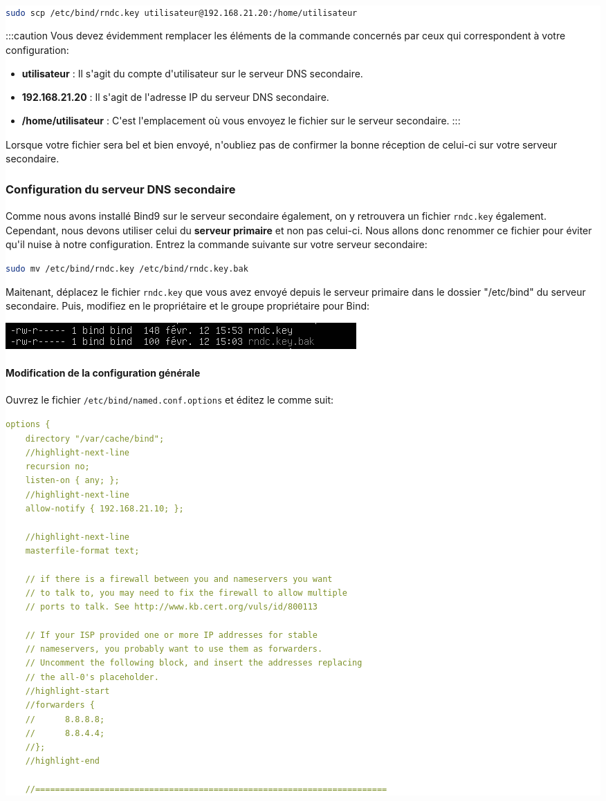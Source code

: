 ```bash
sudo scp /etc/bind/rndc.key utilisateur@192.168.21.20:/home/utilisateur
```

:::caution
Vous devez évidemment remplacer les éléments de la commande concernés par ceux qui correspondent à votre configuration:

- **utilisateur** : Il s'agit du compte d'utilisateur sur le serveur DNS secondaire.

- **192.168.21.20** : Il s'agit de l'adresse IP du serveur DNS secondaire.

- **/home/utilisateur** : C'est l'emplacement où vous envoyez le fichier sur le serveur secondaire.
:::

Lorsque votre fichier sera bel et bien envoyé, n'oubliez pas de confirmer la bonne réception de celui-ci sur votre serveur secondaire.

### Configuration du serveur DNS secondaire

Comme nous avons installé Bind9 sur le serveur secondaire également, on y retrouvera un fichier `rndc.key` également. Cependant, nous devons utiliser celui du **serveur primaire** et non pas celui-ci. Nous allons donc renommer ce fichier pour éviter qu'il nuise à notre configuration. Entrez la commande suivante sur votre serveur secondaire:

```bash
sudo mv /etc/bind/rndc.key /etc/bind/rndc.key.bak
```

Maitenant, déplacez le fichier `rndc.key` que vous avez envoyé depuis le serveur primaire dans le dossier "/etc/bind" du serveur secondaire. Puis, modifiez en le propriétaire et le groupe propriétaire pour Bind:

![rndckey](../Assets/10/rndckey.png)

#### Modification de la configuration générale

Ouvrez le fichier `/etc/bind/named.conf.options` et éditez le comme suit:

```yaml title='/etc/bind/named.conf.options' showLineNumbers
options {
    directory "/var/cache/bind";
    //highlight-next-line
    recursion no;
    listen-on { any; };
    //highlight-next-line
    allow-notify { 192.168.21.10; };

    //highlight-next-line
    masterfile-format text;

    // if there is a firewall between you and nameservers you want
    // to talk to, you may need to fix the firewall to allow multiple
    // ports to talk. See http://www.kb.cert.org/vuls/id/800113

    // If your ISP provided one or more IP addresses for stable
    // nameservers, you probably want to use them as forwarders.
    // Uncomment the following block, and insert the addresses replacing
    // the all-0's placeholder.
    //highlight-start
    //forwarders {
    //      8.8.8.8;
    //      8.8.4.4;
    //};
    //highlight-end

    //=======================================================================
```